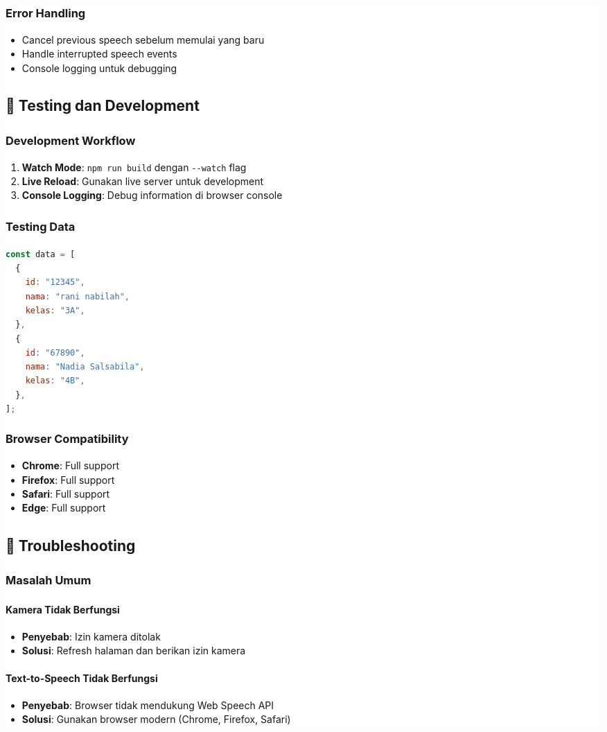 ### Error Handling

- Cancel previous speech sebelum memulai yang baru
- Handle interrupted speech events
- Console logging untuk debugging

## 🧪 Testing dan Development

### Development Workflow

1. **Watch Mode**: `npm run build` dengan `--watch` flag
2. **Live Reload**: Gunakan live server untuk development
3. **Console Logging**: Debug information di browser console

### Testing Data

```javascript
const data = [
  {
    id: "12345",
    nama: "rani nabilah",
    kelas: "3A",
  },
  {
    id: "67890",
    nama: "Nadia Salsabila",
    kelas: "4B",
  },
];
```

### Browser Compatibility

- **Chrome**: Full support
- **Firefox**: Full support
- **Safari**: Full support
- **Edge**: Full support

## 🔧 Troubleshooting

### Masalah Umum

#### Kamera Tidak Berfungsi

- **Penyebab**: Izin kamera ditolak
- **Solusi**: Refresh halaman dan berikan izin kamera

#### Text-to-Speech Tidak Berfungsi

- **Penyebab**: Browser tidak mendukung Web Speech API
- **Solusi**: Gunakan browser modern (Chrome, Firefox, Safari)
